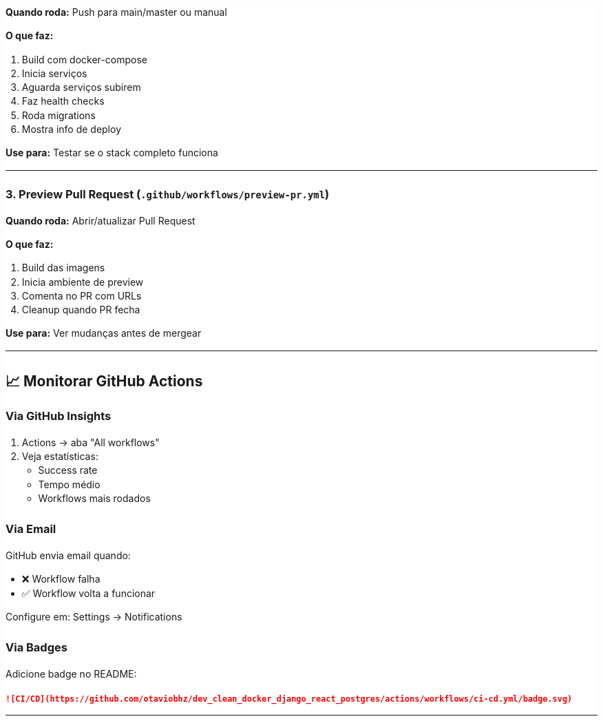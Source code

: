 **Quando roda:** Push para main/master ou manual

**O que faz:**
1. Build com docker-compose
2. Inicia serviços
3. Aguarda serviços subirem
4. Faz health checks
5. Roda migrations
6. Mostra info de deploy

**Use para:** Testar se o stack completo funciona

---

### **3. Preview Pull Request** (`.github/workflows/preview-pr.yml`)

**Quando roda:** Abrir/atualizar Pull Request

**O que faz:**
1. Build das imagens
2. Inicia ambiente de preview
3. Comenta no PR com URLs
4. Cleanup quando PR fecha

**Use para:** Ver mudanças antes de mergear

---

## 📈 Monitorar GitHub Actions

### **Via GitHub Insights**

1. Actions → aba "All workflows"
2. Veja estatísticas:
   - Success rate
   - Tempo médio
   - Workflows mais rodados

### **Via Email**

GitHub envia email quando:
- ❌ Workflow falha
- ✅ Workflow volta a funcionar

Configure em: Settings → Notifications

### **Via Badges**

Adicione badge no README:

```markdown
![CI/CD](https://github.com/otaviobhz/dev_clean_docker_django_react_postgres/actions/workflows/ci-cd.yml/badge.svg)
```

---